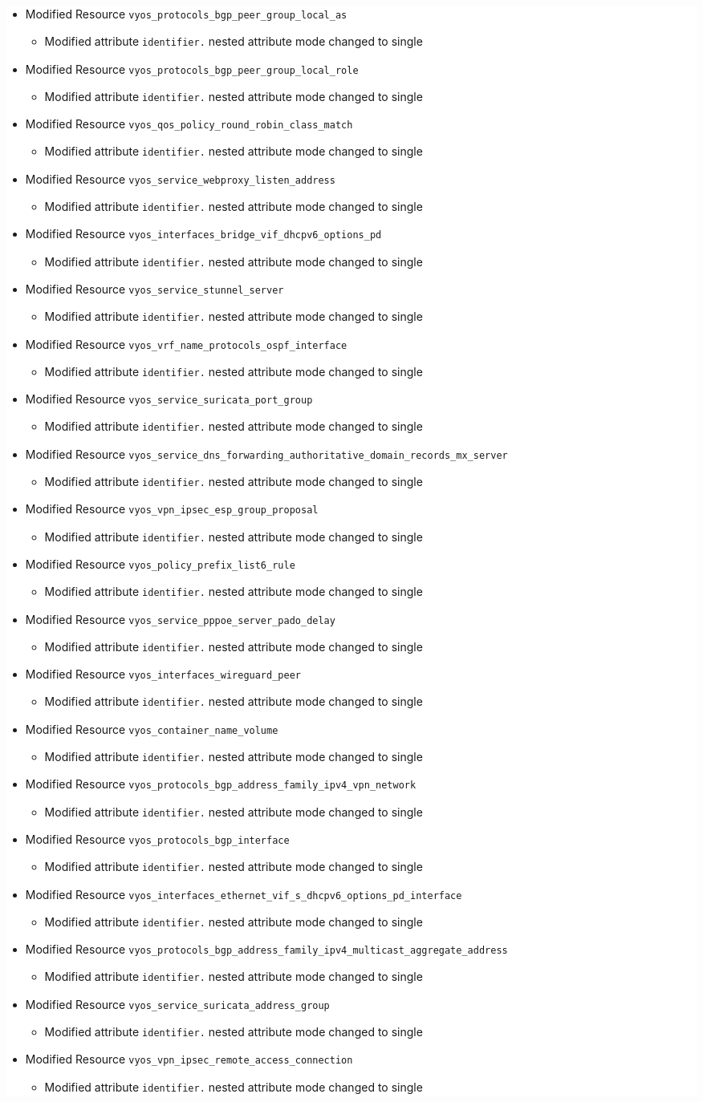 * Modified Resource `vyos_protocols_bgp_peer_group_local_as`
	* Modified attribute `identifier.` nested attribute mode changed to single

* Modified Resource `vyos_protocols_bgp_peer_group_local_role`
	* Modified attribute `identifier.` nested attribute mode changed to single

* Modified Resource `vyos_qos_policy_round_robin_class_match`
	* Modified attribute `identifier.` nested attribute mode changed to single

* Modified Resource `vyos_service_webproxy_listen_address`
	* Modified attribute `identifier.` nested attribute mode changed to single

* Modified Resource `vyos_interfaces_bridge_vif_dhcpv6_options_pd`
	* Modified attribute `identifier.` nested attribute mode changed to single

* Modified Resource `vyos_service_stunnel_server`
	* Modified attribute `identifier.` nested attribute mode changed to single

* Modified Resource `vyos_vrf_name_protocols_ospf_interface`
	* Modified attribute `identifier.` nested attribute mode changed to single

* Modified Resource `vyos_service_suricata_port_group`
	* Modified attribute `identifier.` nested attribute mode changed to single

* Modified Resource `vyos_service_dns_forwarding_authoritative_domain_records_mx_server`
	* Modified attribute `identifier.` nested attribute mode changed to single

* Modified Resource `vyos_vpn_ipsec_esp_group_proposal`
	* Modified attribute `identifier.` nested attribute mode changed to single

* Modified Resource `vyos_policy_prefix_list6_rule`
	* Modified attribute `identifier.` nested attribute mode changed to single

* Modified Resource `vyos_service_pppoe_server_pado_delay`
	* Modified attribute `identifier.` nested attribute mode changed to single

* Modified Resource `vyos_interfaces_wireguard_peer`
	* Modified attribute `identifier.` nested attribute mode changed to single

* Modified Resource `vyos_container_name_volume`
	* Modified attribute `identifier.` nested attribute mode changed to single

* Modified Resource `vyos_protocols_bgp_address_family_ipv4_vpn_network`
	* Modified attribute `identifier.` nested attribute mode changed to single

* Modified Resource `vyos_protocols_bgp_interface`
	* Modified attribute `identifier.` nested attribute mode changed to single

* Modified Resource `vyos_interfaces_ethernet_vif_s_dhcpv6_options_pd_interface`
	* Modified attribute `identifier.` nested attribute mode changed to single

* Modified Resource `vyos_protocols_bgp_address_family_ipv4_multicast_aggregate_address`
	* Modified attribute `identifier.` nested attribute mode changed to single

* Modified Resource `vyos_service_suricata_address_group`
	* Modified attribute `identifier.` nested attribute mode changed to single

* Modified Resource `vyos_vpn_ipsec_remote_access_connection`
	* Modified attribute `identifier.` nested attribute mode changed to single
